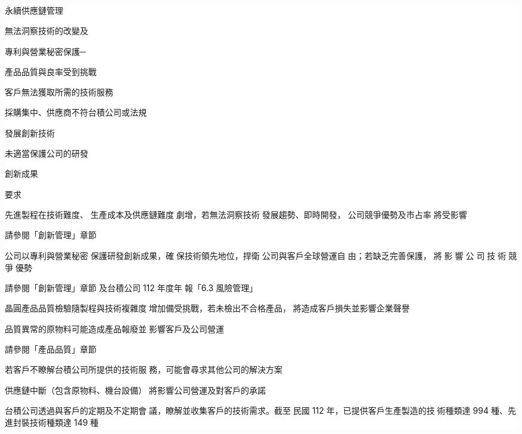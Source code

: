 永續供應鏈管理

無法洞察技術的改變及

專利與營業秘密保護─

產品品質與良率受到挑戰

客戶無法獲取所需的技術服務

採購集中、供應商不符台積公司或法規

發展創新技術

未適當保護公司的研發

創新成果

要求

先進製程在技術難度、
生產成本及供應鏈難度
劇增，若無法洞察技術
發展趨勢、即時開發，
公司競爭優勢及市占率
將受影響

請參閱「創新管理」章節

公司以專利與營業秘密
保護研發創新成果，確
保技術領先地位，捍衛
公司與客戶全球營運自
由；若缺乏完善保護，
將 影 響 公 司 技 術 競 爭
優勢

請參閱「創新管理」章節
及台積公司 112 年度年
報「6.3 風險管理」

晶圓產品品質檢驗隨製程與技術複雜度
增加備受挑戰，若未檢出不合格產品，
將造成客戶損失並影響企業聲譽

品質異常的原物料可能造成產品報廢並
影響客戶及公司營運

請參閱「產品品質」章節

若客戶不瞭解台積公司所提供的技術服
務，可能會尋求其他公司的解決方案

供應鏈中斷（包含原物料、機台設備）
將影響公司營運及對客戶的承諾

台積公司透過與客戶的定期及不定期會
議，瞭解並收集客戶的技術需求。截至
民國 112 年，已提供客戶生產製造的技
術種類達 994 種、先進封裝技術種類達
149 種
